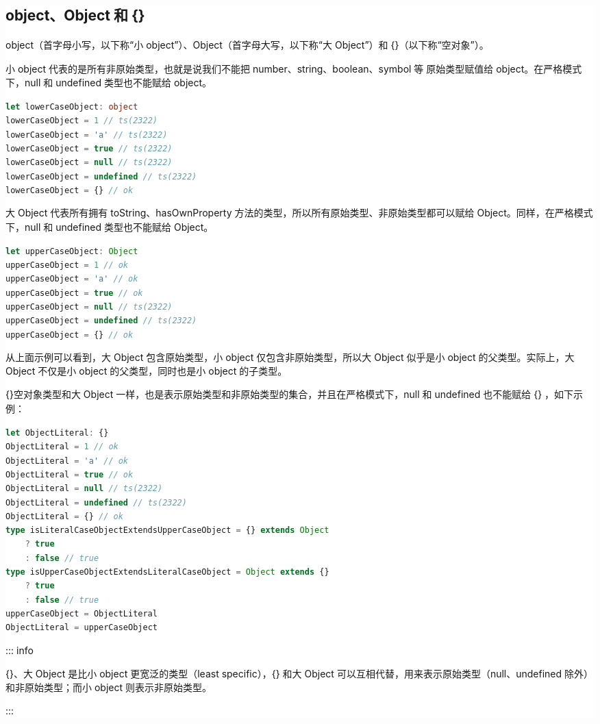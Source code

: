 ## object、Object 和 {}

object（首字母小写，以下称“小 object”）、Object（首字母大写，以下称“大 Object”）和 {}（以下称“空对象”）。

小 object 代表的是所有非原始类型，也就是说我们不能把 number、string、boolean、symbol 等 原始类型赋值给 object。在严格模式下，null 和 undefined 类型也不能赋给 object。

```ts
let lowerCaseObject: object
lowerCaseObject = 1 // ts(2322)
lowerCaseObject = 'a' // ts(2322)
lowerCaseObject = true // ts(2322)
lowerCaseObject = null // ts(2322)
lowerCaseObject = undefined // ts(2322)
lowerCaseObject = {} // ok
```

大 Object 代表所有拥有 toString、hasOwnProperty 方法的类型，所以所有原始类型、非原始类型都可以赋给 Object。同样，在严格模式下，null 和 undefined 类型也不能赋给 Object。

```ts
let upperCaseObject: Object
upperCaseObject = 1 // ok
upperCaseObject = 'a' // ok
upperCaseObject = true // ok
upperCaseObject = null // ts(2322)
upperCaseObject = undefined // ts(2322)
upperCaseObject = {} // ok
```

从上面示例可以看到，大 Object 包含原始类型，小 object 仅包含非原始类型，所以大 Object 似乎是小 object 的父类型。实际上，大 Object 不仅是小 object 的父类型，同时也是小 object 的子类型。

{}空对象类型和大 Object 一样，也是表示原始类型和非原始类型的集合，并且在严格模式下，null 和 undefined 也不能赋给 {} ，如下示例：

```ts
let ObjectLiteral: {}
ObjectLiteral = 1 // ok
ObjectLiteral = 'a' // ok
ObjectLiteral = true // ok
ObjectLiteral = null // ts(2322)
ObjectLiteral = undefined // ts(2322)
ObjectLiteral = {} // ok
type isLiteralCaseObjectExtendsUpperCaseObject = {} extends Object
    ? true
    : false // true
type isUpperCaseObjectExtendsLiteralCaseObject = Object extends {}
    ? true
    : false // true
upperCaseObject = ObjectLiteral
ObjectLiteral = upperCaseObject
```

::: info

{}、大 Object 是比小 object 更宽泛的类型（least specific），{} 和大 Object 可以互相代替，用来表示原始类型（null、undefined 除外）和非原始类型；而小 object 则表示非原始类型。

:::
